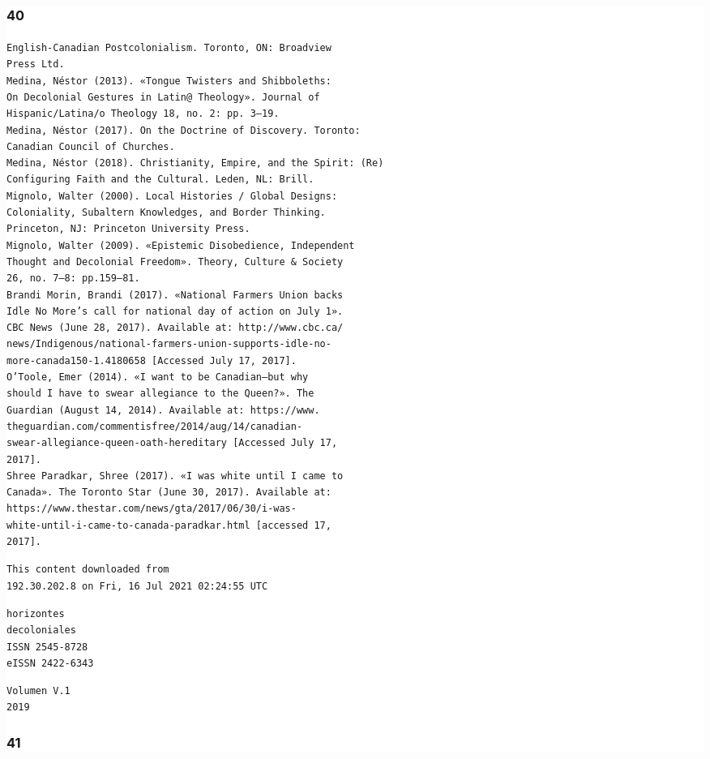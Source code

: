 ### 40

```
English-Canadian Postcolonialism. Toronto, ON: Broadview
Press Ltd.
Medina, Néstor (2013). «Tongue Twisters and Shibboleths:
On Decolonial Gestures in Latin@ Theology». Journal of
Hispanic/Latina/o Theology 18, no. 2: pp. 3–19.
Medina, Néstor (2017). On the Doctrine of Discovery. Toronto:
Canadian Council of Churches.
Medina, Néstor (2018). Christianity, Empire, and the Spirit: (Re)
Configuring Faith and the Cultural. Leden, NL: Brill.
Mignolo, Walter (2000). Local Histories / Global Designs:
Coloniality, Subaltern Knowledges, and Border Thinking.
Princeton, NJ: Princeton University Press.
Mignolo, Walter (2009). «Epistemic Disobedience, Independent
Thought and Decolonial Freedom». Theory, Culture & Society
26, no. 7–8: pp.159–81.
Brandi Morin, Brandi (2017). «National Farmers Union backs
Idle No More’s call for national day of action on July 1».
CBC News (June 28, 2017). Available at: http://www.cbc.ca/
news/Indigenous/national-farmers-union-supports-idle-no-
more-canada150-1.4180658 [Accessed July 17, 2017].
O’Toole, Emer (2014). «I want to be Canadian—but why
should I have to swear allegiance to the Queen?». The
Guardian (August 14, 2014). Available at: https://www.
theguardian.com/commentisfree/2014/aug/14/canadian-
swear-allegiance-queen-oath-hereditary [Accessed July 17,
2017].
Shree Paradkar, Shree (2017). «I was white until I came to
Canada». The Toronto Star (June 30, 2017). Available at:
https://www.thestar.com/news/gta/2017/06/30/i-was-
white-until-i-came-to-canada-paradkar.html [accessed 17,
2017].
```

```
This content downloaded from
192.30.202.8 on Fri, 16 Jul 2021 02:24:55 UTC
```

```
horizontes
decoloniales
ISSN 2545-8728
eISSN 2422-6343
```

```
Volumen V.1
2019
```

### 41
